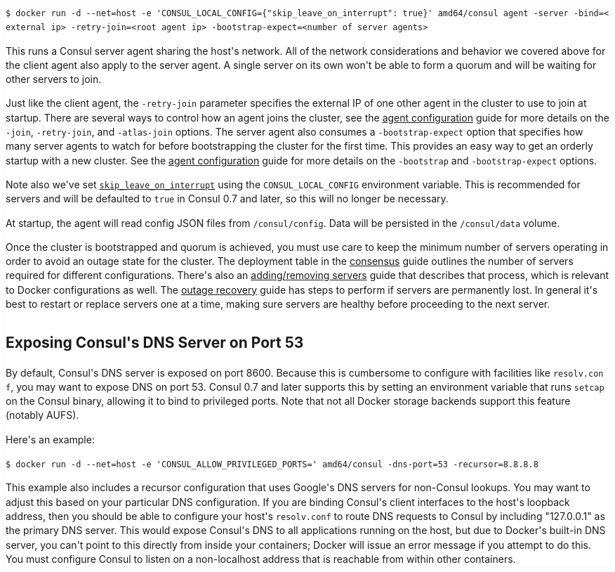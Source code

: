 ```console
$ docker run -d --net=host -e 'CONSUL_LOCAL_CONFIG={"skip_leave_on_interrupt": true}' amd64/consul agent -server -bind=<external ip> -retry-join=<root agent ip> -bootstrap-expect=<number of server agents>
```

This runs a Consul server agent sharing the host's network. All of the network considerations and behavior we covered above for the client agent also apply to the server agent. A single server on its own won't be able to form a quorum and will be waiting for other servers to join.

Just like the client agent, the `-retry-join` parameter specifies the external IP of one other agent in the cluster to use to join at startup. There are several ways to control how an agent joins the cluster, see the [agent configuration](https://www.consul.io/docs/agent/options.html) guide for more details on the `-join`, `-retry-join`, and `-atlas-join` options. The server agent also consumes a `-bootstrap-expect` option that specifies how many server agents to watch for before bootstrapping the cluster for the first time. This provides an easy way to get an orderly startup with a new cluster. See the [agent configuration](https://www.consul.io/docs/agent/options.html) guide for more details on the `-bootstrap` and `-bootstrap-expect` options.

Note also we've set [`skip_leave_on_interrupt`](https://www.consul.io/docs/agent/options.html#skip_leave_on_interrupt) using the `CONSUL_LOCAL_CONFIG` environment variable. This is recommended for servers and will be defaulted to `true` in Consul 0.7 and later, so this will no longer be necessary.

At startup, the agent will read config JSON files from `/consul/config`. Data will be persisted in the `/consul/data` volume.

Once the cluster is bootstrapped and quorum is achieved, you must use care to keep the minimum number of servers operating in order to avoid an outage state for the cluster. The deployment table in the [consensus](https://www.consul.io/docs/internals/consensus.html) guide outlines the number of servers required for different configurations. There's also an [adding/removing servers](https://www.consul.io/docs/guides/servers.html) guide that describes that process, which is relevant to Docker configurations as well. The [outage recovery](https://www.consul.io/docs/guides/outage.html) guide has steps to perform if servers are permanently lost. In general it's best to restart or replace servers one at a time, making sure servers are healthy before proceeding to the next server.

## Exposing Consul's DNS Server on Port 53

By default, Consul's DNS server is exposed on port 8600. Because this is cumbersome to configure with facilities like `resolv.conf`, you may want to expose DNS on port 53. Consul 0.7 and later supports this by setting an environment variable that runs `setcap` on the Consul binary, allowing it to bind to privileged ports. Note that not all Docker storage backends support this feature (notably AUFS).

Here's an example:

```console
$ docker run -d --net=host -e 'CONSUL_ALLOW_PRIVILEGED_PORTS=' amd64/consul -dns-port=53 -recursor=8.8.8.8
```

This example also includes a recursor configuration that uses Google's DNS servers for non-Consul lookups. You may want to adjust this based on your particular DNS configuration. If you are binding Consul's client interfaces to the host's loopback address, then you should be able to configure your host's `resolv.conf` to route DNS requests to Consul by including "127.0.0.1" as the primary DNS server. This would expose Consul's DNS to all applications running on the host, but due to Docker's built-in DNS server, you can't point to this directly from inside your containers; Docker will issue an error message if you attempt to do this. You must configure Consul to listen on a non-localhost address that is reachable from within other containers.

